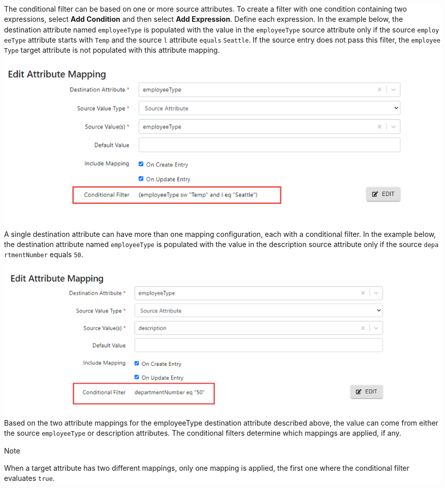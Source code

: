 The conditional filter can be based on one or more source attributes. To create a filter with one condition containing two expressions, select **Add Condition** and then select **Add Expression**. Define each expression. In the example below, the destination attribute named `employeeType` is populated with the value in the `employeeType` source attribute only if the source `employeeType` attribute starts with `Temp` and the source `l` attribute `equals` `Seattle`. If the source entry does not pass this filter, the `employeeType` target attribute is not populated with this attribute mapping.

![Conditional Filter Example with Two Expressions](../../media/image51.png)

A single destination attribute can have more than one mapping configuration, each with a conditional filter. In the example below, the destination attribute named `employeeType` is populated with the value in the description source attribute only if the source `departmentNumber` equals `50`.

![Conditional Filter Example](../../media/image52.png)

Based on the two attribute mappings for the employeeType destination attribute described above, the value can come from either the source `employeeType` or description attributes. The conditional filters determine which mappings are applied, if any.

>[!note]
>When a target attribute has two different mappings, only one mapping is applied, the first one where the conditional filter evaluates `true`.

